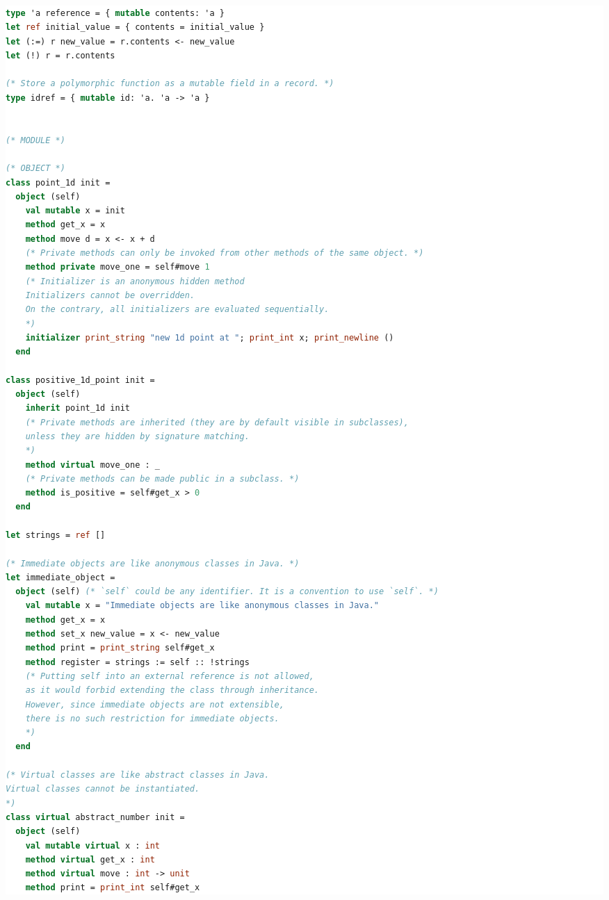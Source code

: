 ```ocaml
type 'a reference = { mutable contents: 'a }
let ref initial_value = { contents = initial_value }
let (:=) r new_value = r.contents <- new_value
let (!) r = r.contents

(* Store a polymorphic function as a mutable field in a record. *)
type idref = { mutable id: 'a. 'a -> 'a }


(* MODULE *)

(* OBJECT *)
class point_1d init =
  object (self)
    val mutable x = init
    method get_x = x
    method move d = x <- x + d
    (* Private methods can only be invoked from other methods of the same object. *)
    method private move_one = self#move 1
    (* Initializer is an anonymous hidden method
    Initializers cannot be overridden.
    On the contrary, all initializers are evaluated sequentially.
    *)
    initializer print_string "new 1d point at "; print_int x; print_newline ()
  end

class positive_1d_point init =
  object (self)
    inherit point_1d init
    (* Private methods are inherited (they are by default visible in subclasses),
    unless they are hidden by signature matching.
    *)
    method virtual move_one : _
    (* Private methods can be made public in a subclass. *)
    method is_positive = self#get_x > 0
  end

let strings = ref []

(* Immediate objects are like anonymous classes in Java. *)
let immediate_object =
  object (self) (* `self` could be any identifier. It is a convention to use `self`. *)
    val mutable x = "Immediate objects are like anonymous classes in Java."
    method get_x = x
    method set_x new_value = x <- new_value
    method print = print_string self#get_x
    method register = strings := self :: !strings
    (* Putting self into an external reference is not allowed,
    as it would forbid extending the class through inheritance.
    However, since immediate objects are not extensible,
    there is no such restriction for immediate objects.
    *)
  end

(* Virtual classes are like abstract classes in Java.
Virtual classes cannot be instantiated.
*)
class virtual abstract_number init =
  object (self)
    val mutable virtual x : int
    method virtual get_x : int
    method virtual move : int -> unit
    method print = print_int self#get_x
```